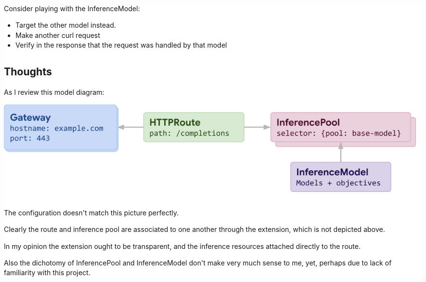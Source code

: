 Consider playing with the InferenceModel:

- Target the other model instead.
- Make another curl request
- Verify in the response that the request was handled by that model

## Thoughts

As I review this model diagram:

![](images/inference-overview.svg)

The configuration doesn't match this picture perfectly.

Clearly the route and inference pool are associated to one another through the extension, which is not depicted above.

In my opinion the extension ought to be transparent, and the inference resources attached directly to the route.

Also the dichotomy of InferencePool and InferenceModel don't make very much sense to me, yet, perhaps due to lack of familiarity with this project.
